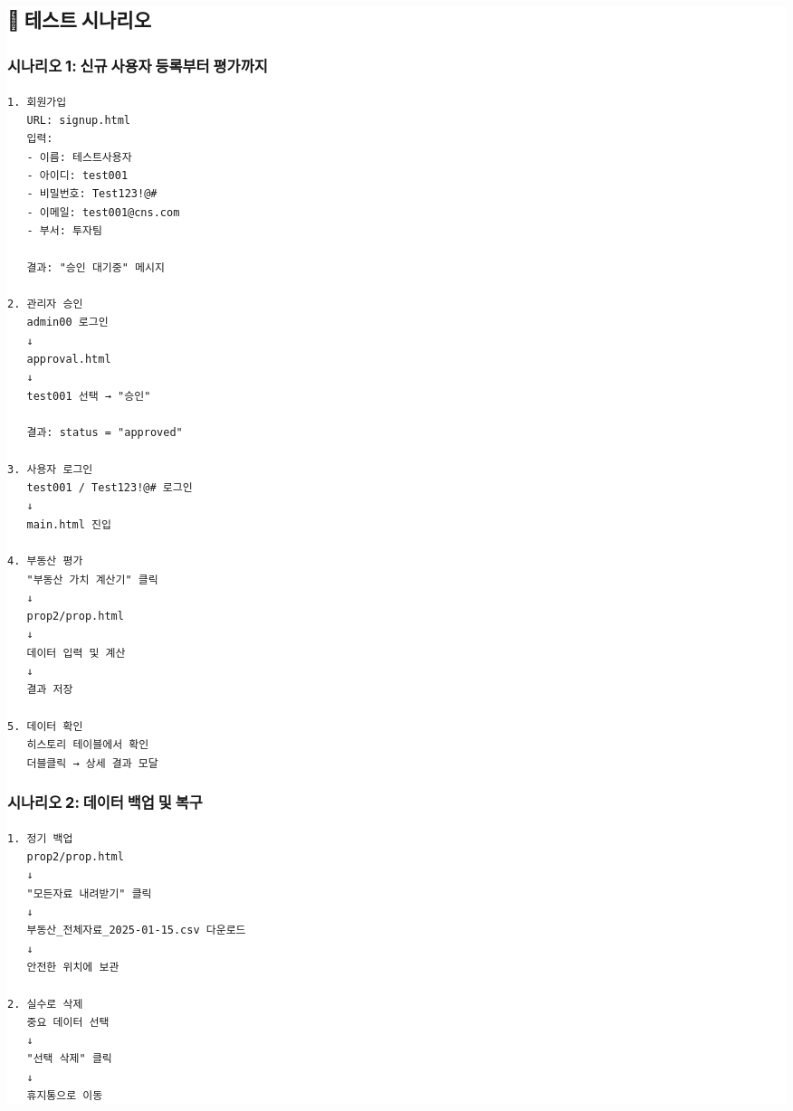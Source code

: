 
## 🧪 테스트 시나리오

### 시나리오 1: 신규 사용자 등록부터 평가까지

```
1. 회원가입
   URL: signup.html
   입력:
   - 이름: 테스트사용자
   - 아이디: test001
   - 비밀번호: Test123!@#
   - 이메일: test001@cns.com
   - 부서: 투자팀
   
   결과: "승인 대기중" 메시지

2. 관리자 승인
   admin00 로그인
   ↓
   approval.html
   ↓
   test001 선택 → "승인"
   
   결과: status = "approved"

3. 사용자 로그인
   test001 / Test123!@# 로그인
   ↓
   main.html 진입

4. 부동산 평가
   "부동산 가치 계산기" 클릭
   ↓
   prop2/prop.html
   ↓
   데이터 입력 및 계산
   ↓
   결과 저장

5. 데이터 확인
   히스토리 테이블에서 확인
   더블클릭 → 상세 결과 모달
```

### 시나리오 2: 데이터 백업 및 복구

```
1. 정기 백업
   prop2/prop.html
   ↓
   "모든자료 내려받기" 클릭
   ↓
   부동산_전체자료_2025-01-15.csv 다운로드
   ↓
   안전한 위치에 보관

2. 실수로 삭제
   중요 데이터 선택
   ↓
   "선택 삭제" 클릭
   ↓
   휴지통으로 이동

```